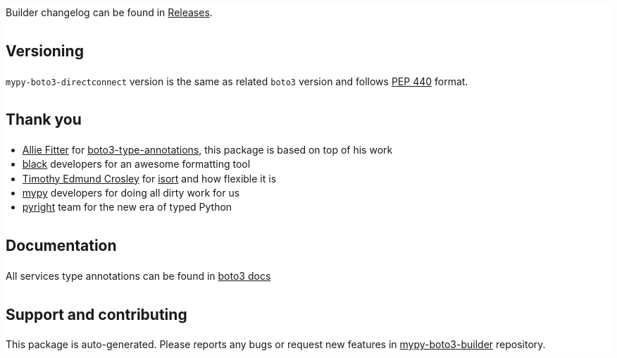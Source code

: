 Builder changelog can be found in
[Releases](https://github.com/youtype/mypy_boto3_builder/releases).

<a id="versioning"></a>

## Versioning

`mypy-boto3-directconnect` version is the same as related `boto3` version and
follows [PEP 440](https://www.python.org/dev/peps/pep-0440/) format.

<a id="thank-you"></a>

## Thank you

- [Allie Fitter](https://github.com/alliefitter) for
  [boto3-type-annotations](https://pypi.org/project/boto3-type-annotations/),
  this package is based on top of his work
- [black](https://github.com/psf/black) developers for an awesome formatting
  tool
- [Timothy Edmund Crosley](https://github.com/timothycrosley) for
  [isort](https://github.com/PyCQA/isort) and how flexible it is
- [mypy](https://github.com/python/mypy) developers for doing all dirty work
  for us
- [pyright](https://github.com/microsoft/pyright) team for the new era of typed
  Python

<a id="documentation"></a>

## Documentation

All services type annotations can be found in
[boto3 docs](https://youtype.github.io/boto3_stubs_docs/mypy_boto3_directconnect/)

<a id="support-and-contributing"></a>

## Support and contributing

This package is auto-generated. Please reports any bugs or request new features
in [mypy-boto3-builder](https://github.com/youtype/mypy_boto3_builder/issues/)
repository.
